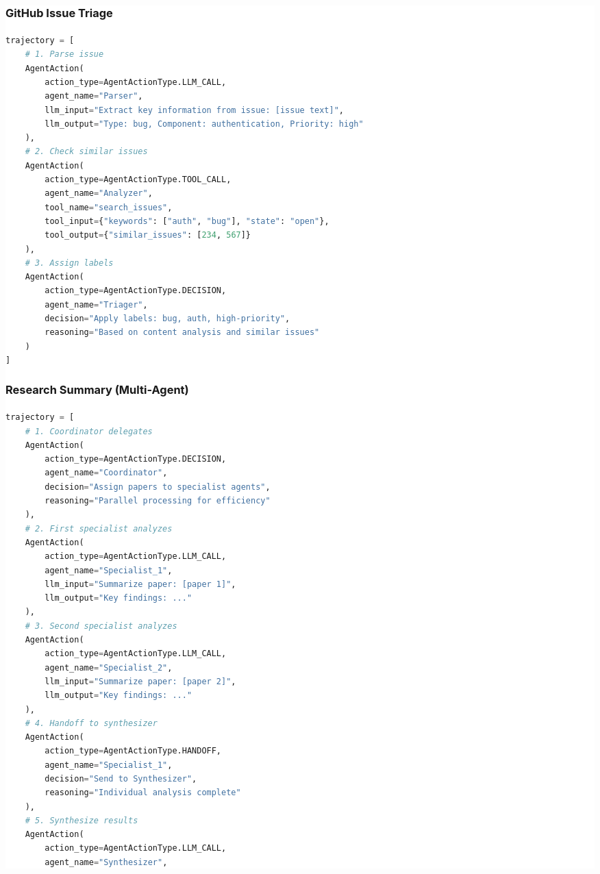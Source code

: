 ### GitHub Issue Triage
```python
trajectory = [
    # 1. Parse issue
    AgentAction(
        action_type=AgentActionType.LLM_CALL,
        agent_name="Parser",
        llm_input="Extract key information from issue: [issue text]",
        llm_output="Type: bug, Component: authentication, Priority: high"
    ),
    # 2. Check similar issues
    AgentAction(
        action_type=AgentActionType.TOOL_CALL,
        agent_name="Analyzer",
        tool_name="search_issues",
        tool_input={"keywords": ["auth", "bug"], "state": "open"},
        tool_output={"similar_issues": [234, 567]}
    ),
    # 3. Assign labels
    AgentAction(
        action_type=AgentActionType.DECISION,
        agent_name="Triager",
        decision="Apply labels: bug, auth, high-priority",
        reasoning="Based on content analysis and similar issues"
    )
]
```

### Research Summary (Multi-Agent)
```python
trajectory = [
    # 1. Coordinator delegates
    AgentAction(
        action_type=AgentActionType.DECISION,
        agent_name="Coordinator",
        decision="Assign papers to specialist agents",
        reasoning="Parallel processing for efficiency"
    ),
    # 2. First specialist analyzes
    AgentAction(
        action_type=AgentActionType.LLM_CALL,
        agent_name="Specialist_1",
        llm_input="Summarize paper: [paper 1]",
        llm_output="Key findings: ..."
    ),
    # 3. Second specialist analyzes
    AgentAction(
        action_type=AgentActionType.LLM_CALL,
        agent_name="Specialist_2",
        llm_input="Summarize paper: [paper 2]",
        llm_output="Key findings: ..."
    ),
    # 4. Handoff to synthesizer
    AgentAction(
        action_type=AgentActionType.HANDOFF,
        agent_name="Specialist_1",
        decision="Send to Synthesizer",
        reasoning="Individual analysis complete"
    ),
    # 5. Synthesize results
    AgentAction(
        action_type=AgentActionType.LLM_CALL,
        agent_name="Synthesizer",
```
